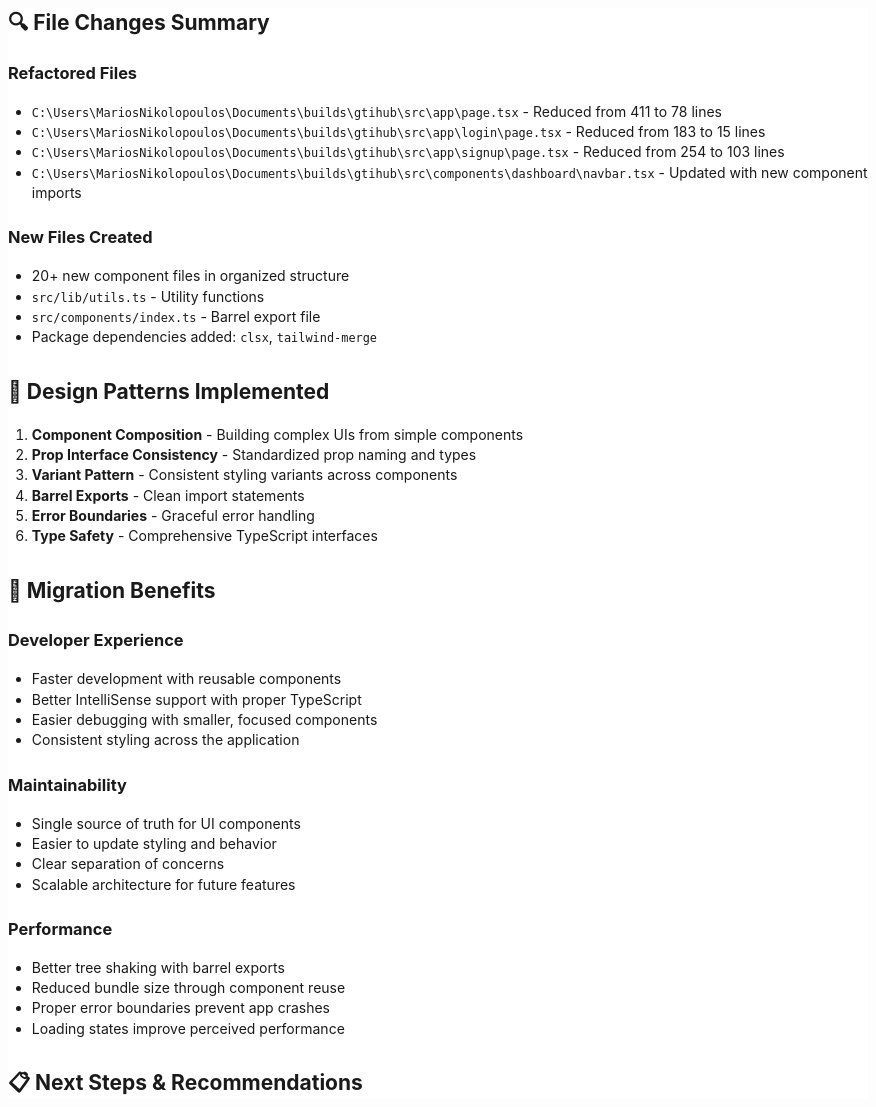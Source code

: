## 🔍 **File Changes Summary**

### **Refactored Files**
- `C:\Users\MariosNikolopoulos\Documents\builds\gtihub\src\app\page.tsx` - Reduced from 411 to 78 lines
- `C:\Users\MariosNikolopoulos\Documents\builds\gtihub\src\app\login\page.tsx` - Reduced from 183 to 15 lines  
- `C:\Users\MariosNikolopoulos\Documents\builds\gtihub\src\app\signup\page.tsx` - Reduced from 254 to 103 lines
- `C:\Users\MariosNikolopoulos\Documents\builds\gtihub\src\components\dashboard\navbar.tsx` - Updated with new component imports

### **New Files Created**
- 20+ new component files in organized structure
- `src/lib/utils.ts` - Utility functions
- `src/components/index.ts` - Barrel export file
- Package dependencies added: `clsx`, `tailwind-merge`

## 🎨 **Design Patterns Implemented**

1. **Component Composition** - Building complex UIs from simple components
2. **Prop Interface Consistency** - Standardized prop naming and types
3. **Variant Pattern** - Consistent styling variants across components
4. **Barrel Exports** - Clean import statements
5. **Error Boundaries** - Graceful error handling
6. **Type Safety** - Comprehensive TypeScript interfaces

## 🔄 **Migration Benefits**

### **Developer Experience**
- Faster development with reusable components
- Better IntelliSense support with proper TypeScript
- Easier debugging with smaller, focused components
- Consistent styling across the application

### **Maintainability** 
- Single source of truth for UI components
- Easier to update styling and behavior
- Clear separation of concerns
- Scalable architecture for future features

### **Performance**
- Better tree shaking with barrel exports
- Reduced bundle size through component reuse
- Proper error boundaries prevent app crashes
- Loading states improve perceived performance

## 📋 **Next Steps & Recommendations**

